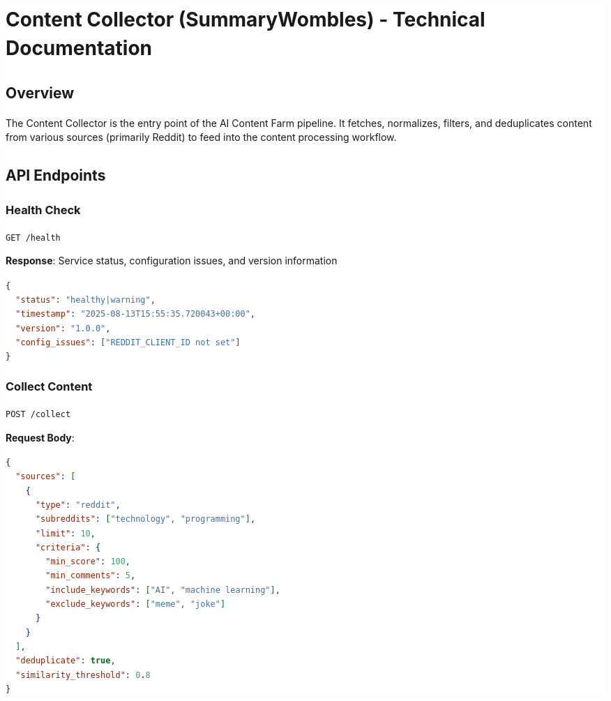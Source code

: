 # Content Collector (SummaryWombles) - Technical Documentation

## Overview

The Content Collector is the entry point of the AI Content Farm pipeline. It fetches, normalizes, filters, and deduplicates content from various sources (primarily Reddit) to feed into the content processing workflow.

## API Endpoints

### Health Check
```http
GET /health
```
**Response**: Service status, configuration issues, and version information
```json
{
  "status": "healthy|warning",
  "timestamp": "2025-08-13T15:55:35.720043+00:00", 
  "version": "1.0.0",
  "config_issues": ["REDDIT_CLIENT_ID not set"]
}
```

### Collect Content
```http
POST /collect
```
**Request Body**:
```json
{
  "sources": [
    {
      "type": "reddit",
      "subreddits": ["technology", "programming"],
      "limit": 10,
      "criteria": {
        "min_score": 100,
        "min_comments": 5,
        "include_keywords": ["AI", "machine learning"],
        "exclude_keywords": ["meme", "joke"]
      }
    }
  ],
  "deduplicate": true,
  "similarity_threshold": 0.8
}
```
